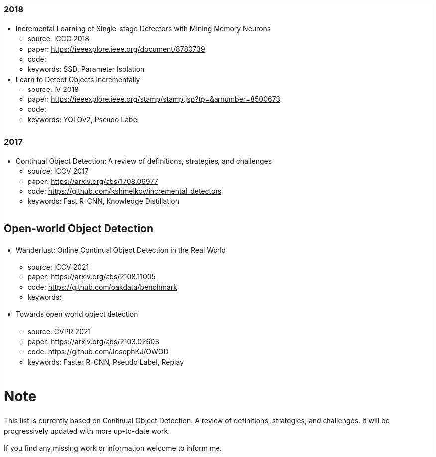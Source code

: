 ### 2018
* Incremental Learning of Single-stage Detectors with Mining Memory Neurons
	* source: ICCC 2018
	* paper: https://ieeexplore.ieee.org/document/8780739
	* code: 
	* keywords: SSD, Parameter Isolation 
* Learn to Detect Objects Incrementally
	* source: IV 2018
	* paper: https://ieeexplore.ieee.org/stamp/stamp.jsp?tp=&arnumber=8500673
	* code: 
	* keywords:  YOLOv2, Pseudo Label
### 2017
* Continual Object Detection: A review of definitions, strategies, and challenges
	* source: ICCV 2017
	* paper: https://arxiv.org/abs/1708.06977
	* code: https://github.com/kshmelkov/incremental_detectors
	* keywords: Fast R-CNN, Knowledge Distillation
## Open-world Object Detection

* Wanderlust: Online Continual Object Detection in the Real World
  * source: ICCV 2021
  * paper: https://arxiv.org/abs/2108.11005
  * code: https://github.com/oakdata/benchmark
  * keywords:

* Towards open world object detection
  * source: CVPR 2021
  * paper: https://arxiv.org/abs/2103.02603
  * code: https://github.com/JosephKJ/OWOD
  * keywords: Faster R-CNN, Pseudo Label, Replay

# Note

This list is currently based on Continual Object Detection: A review of definitions, strategies, and challenges. It will be progressively updated with more up-to-date work.

If you find any missing work or information welcome to inform me.
